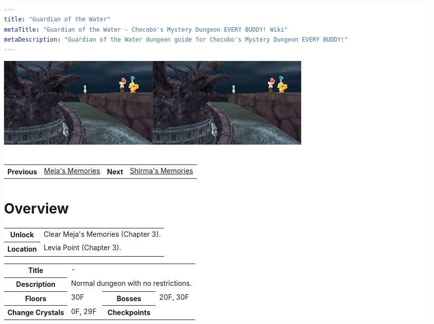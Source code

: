 ```yaml
---
title: "Guardian of the Water"
metaTitle: "Guardian of the Water - Chocobo's Mystery Dungeon EVERY BUDDY! Wiki"
metaDescription: "Guardian of the Water dungeon guide for Chocobo's Mystery Dungeon EVERY BUDDY!"
---
```


<div class="pageTopImage dungeonPageTopImage2">
  <img src="../images/areas/water_1.jpg"/><img src="../images/areas/water_1.jpg"/>
</div>

<br/>

<table class="dungeonNext">
  <tr>
    <th>Previous</th>
    <td><a href="/chocobo-3/story-dungeons/meja's-memories">Meja's Memories</a></td>
    <th>Next</th>
    <td><a href="/chocobo-3/story-dungeons/shirma's-memories">Shirma's Memories</a></td>
  </tr>
</table>

# Overview

<table class="dungeonOverview">
  <tr>
    <th>Unlock</th>
    <td class="highlightYellow">Clear Meja's Memories (Chapter 3).</td>
  </tr>
  <tr>
    <th>Location</th>
    <td class="highlightYellow">Levia Point (Chapter 3).</td>
  </tr>
</table>

<table class="dungeonTable">
  <tr>
    <th>Title</th>
    <td colspan="3">-</td>
  </tr>
  <tr>
    <th>Description</th>
    <td colspan="3">Normal dungeon with no restrictions.</td>
  </tr>
  <tr>
    <th>Floors</th>
    <td>30F</td>
    <th>Bosses</th>
    <td>20F, 30F</td>
  </tr>
  <tr>
    <th>Change Crystals</th>
    <td>0F, 29F</td>
    <th>Checkpoints</th>